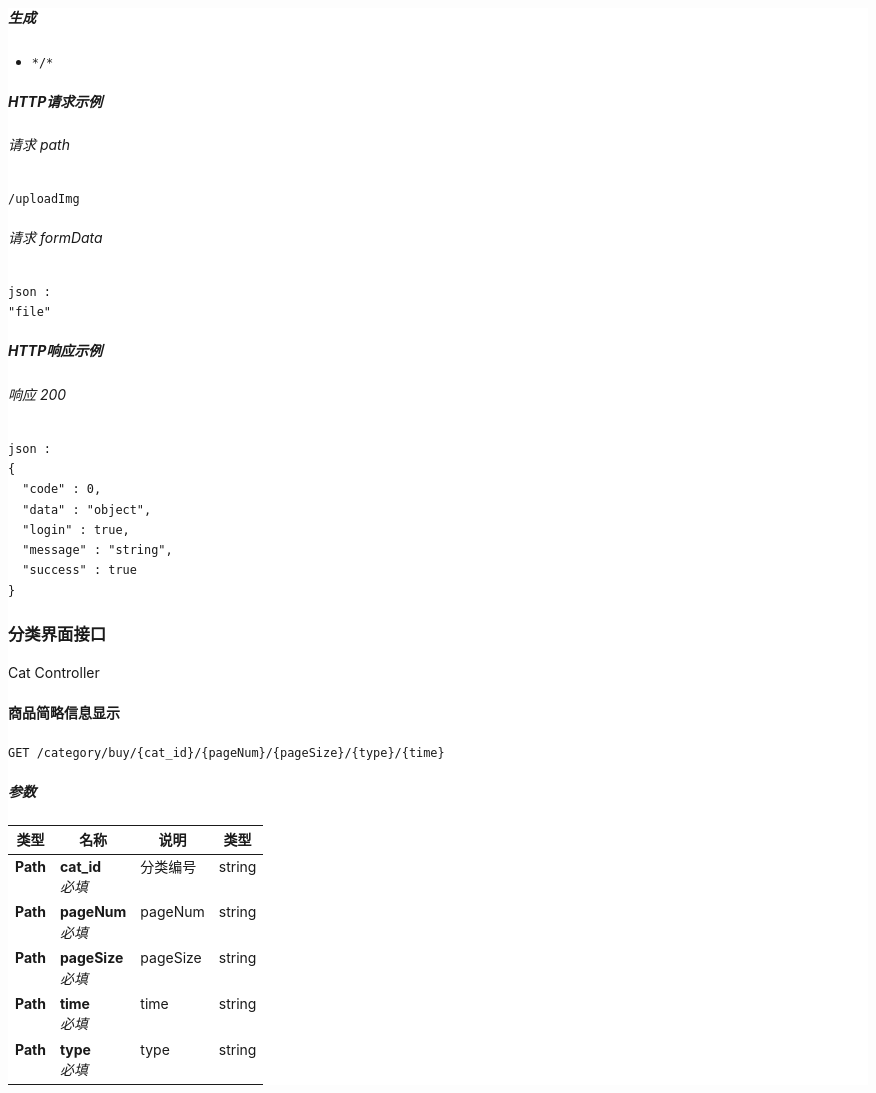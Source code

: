 
##### 生成

* `*/*`


##### HTTP请求示例

###### 请求 path
```
/uploadImg
```


###### 请求 formData
```
json :
"file"
```


##### HTTP响应示例

###### 响应 200
```
json :
{
  "code" : 0,
  "data" : "object",
  "login" : true,
  "message" : "string",
  "success" : true
}
```


<a name="6420a6c8879972ba168742d058f53f6b"></a>
### 分类界面接口
Cat Controller


<a name="findcatpagedetail2usingget"></a>
#### 商品简略信息显示
```
GET /category/buy/{cat_id}/{pageNum}/{pageSize}/{type}/{time}
```


##### 参数

|类型|名称|说明|类型|
|---|---|---|---|
|**Path**|**cat_id**  <br>*必填*|分类编号|string|
|**Path**|**pageNum**  <br>*必填*|pageNum|string|
|**Path**|**pageSize**  <br>*必填*|pageSize|string|
|**Path**|**time**  <br>*必填*|time|string|
|**Path**|**type**  <br>*必填*|type|string|
